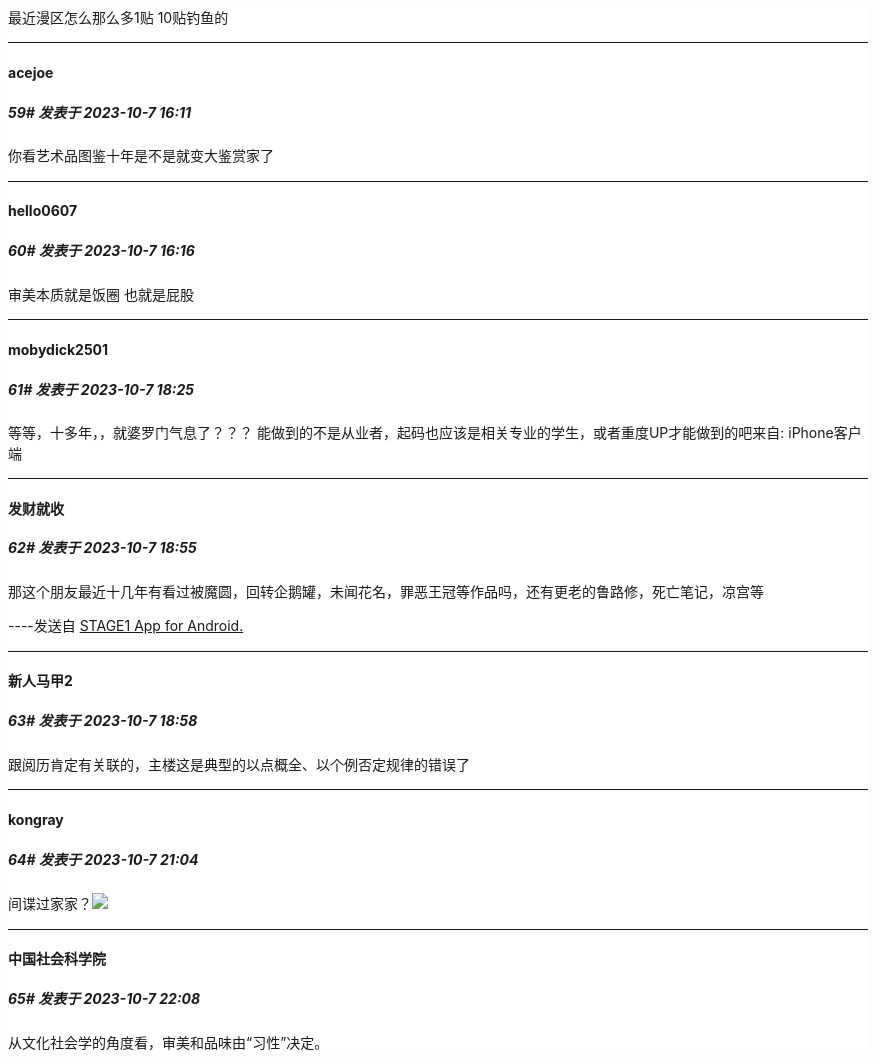 最近漫区怎么那么多1贴 10贴钓鱼的

*****

####  acejoe  
##### 59#       发表于 2023-10-7 16:11

你看艺术品图鉴十年是不是就变大鉴赏家了

*****

####  hello0607  
##### 60#       发表于 2023-10-7 16:16

审美本质就是饭圈 也就是屁股


*****

####  mobydick2501  
##### 61#       发表于 2023-10-7 18:25

等等，十多年，，就婆罗门气息了？？？ 能做到的不是从业者，起码也应该是相关专业的学生，或者重度UP才能做到的吧来自: iPhone客户端


*****

####  发财就收  
##### 62#       发表于 2023-10-7 18:55

那这个朋友最近十几年有看过被魔圆，回转企鹅罐，未闻花名，罪恶王冠等作品吗，还有更老的鲁路修，死亡笔记，凉宫等

----发送自 [STAGE1 App for Android.](http://stage1.5j4m.com/?1.37)

*****

####  新人马甲2  
##### 63#       发表于 2023-10-7 18:58

跟阅历肯定有关联的，主楼这是典型的以点概全、以个例否定规律的错误了


*****

####  kongray  
##### 64#       发表于 2023-10-7 21:04

间谍过家家？<img src="https://static.saraba1st.com/image/smiley/face2017/068.png" referrerpolicy="no-referrer">


*****

####  中国社会科学院  
##### 65#       发表于 2023-10-7 22:08

从文化社会学的角度看，审美和品味由“习性”决定。

